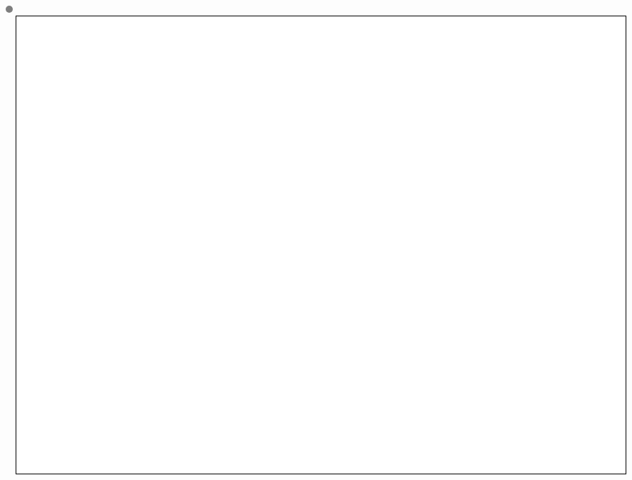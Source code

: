 <!DOCTYPE html>
<html>
<head>
    <title>Basic Aiming and Shooting Game</title>
    <style>
        body { margin: 0; overflow: hidden; background-color: #f0f0f0; }
        canvas { border: 1px solid black; background-color: #fff; display: block; margin: 20px auto; }
        #info { position: absolute; top: 10px; left: 10px; font-size: 16px; font-family: sans-serif; 
            background: rgba(0, 0, 0, 0.5); padding: 5px; border-radius: 5px; pointer-events: none; }
    </style>
</head>
<body>
    <canvas id="gameCanvas" width="800" height="600"></canvas>
    <div id="info"></div>
    <script>
        const canvas = document.getElementById('gameCanvas');
        const ctx = canvas.getContext('2d');
        const W = canvas.width;
        const H = canvas.height;
        const TURRET_X = W / 2 | 0;
        const TURRET_Y = H - 20;
        const BARREL_LENGTH = 50;
        const PI2 = 2 * Math.PI;
        const FREEPOS = { x: W / 2, y: H / 2 };
        const TURRET_ANGLE = 0; 
        const TURRET_COLOR = '#ff0000';
        const BARREL_COLOR = '#ffff00'; 
        const FPS = 60; 
        const MS_PER_FRAME = 1000 / FPS; 
        const GRAVITY = 0.1; 
        const MAX_VEL = 3.0; 
        const MAX_LIFE = 60; 
        const COoldown = 30; 
        const BARREL_ANGLE = 0;
        const BARREL_OPTIONS = { 
            length: BARREL_LENGTH,  
            thickness: 2,  
            fill: BARREL_COLOR,  
            strokeStyle: BARREL_COLOR,  
            strokeWidth: 2  
        };
        const TURRET_OPTIONS = { 
            width: 40, height: 20, fill: TURRET_COLOR, strokeStyle: '#000000', strokeWidth: 2 
        };
        const FiringAngle = 0; 
        const firingAngle = 0; 
        const firingVel = 0; 
        const fired = 0; 
        const particles = []; 
        const particleoptions = {
            radius: 5, 
            color: '#ff0000', 
            life: 60, 
            gravity: 0.1,  
            restitution: 0.7 
        };
